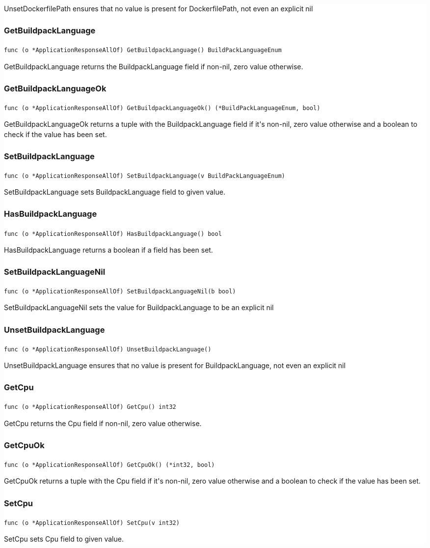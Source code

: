 UnsetDockerfilePath ensures that no value is present for DockerfilePath, not even an explicit nil
### GetBuildpackLanguage

`func (o *ApplicationResponseAllOf) GetBuildpackLanguage() BuildPackLanguageEnum`

GetBuildpackLanguage returns the BuildpackLanguage field if non-nil, zero value otherwise.

### GetBuildpackLanguageOk

`func (o *ApplicationResponseAllOf) GetBuildpackLanguageOk() (*BuildPackLanguageEnum, bool)`

GetBuildpackLanguageOk returns a tuple with the BuildpackLanguage field if it's non-nil, zero value otherwise
and a boolean to check if the value has been set.

### SetBuildpackLanguage

`func (o *ApplicationResponseAllOf) SetBuildpackLanguage(v BuildPackLanguageEnum)`

SetBuildpackLanguage sets BuildpackLanguage field to given value.

### HasBuildpackLanguage

`func (o *ApplicationResponseAllOf) HasBuildpackLanguage() bool`

HasBuildpackLanguage returns a boolean if a field has been set.

### SetBuildpackLanguageNil

`func (o *ApplicationResponseAllOf) SetBuildpackLanguageNil(b bool)`

 SetBuildpackLanguageNil sets the value for BuildpackLanguage to be an explicit nil

### UnsetBuildpackLanguage
`func (o *ApplicationResponseAllOf) UnsetBuildpackLanguage()`

UnsetBuildpackLanguage ensures that no value is present for BuildpackLanguage, not even an explicit nil
### GetCpu

`func (o *ApplicationResponseAllOf) GetCpu() int32`

GetCpu returns the Cpu field if non-nil, zero value otherwise.

### GetCpuOk

`func (o *ApplicationResponseAllOf) GetCpuOk() (*int32, bool)`

GetCpuOk returns a tuple with the Cpu field if it's non-nil, zero value otherwise
and a boolean to check if the value has been set.

### SetCpu

`func (o *ApplicationResponseAllOf) SetCpu(v int32)`

SetCpu sets Cpu field to given value.
